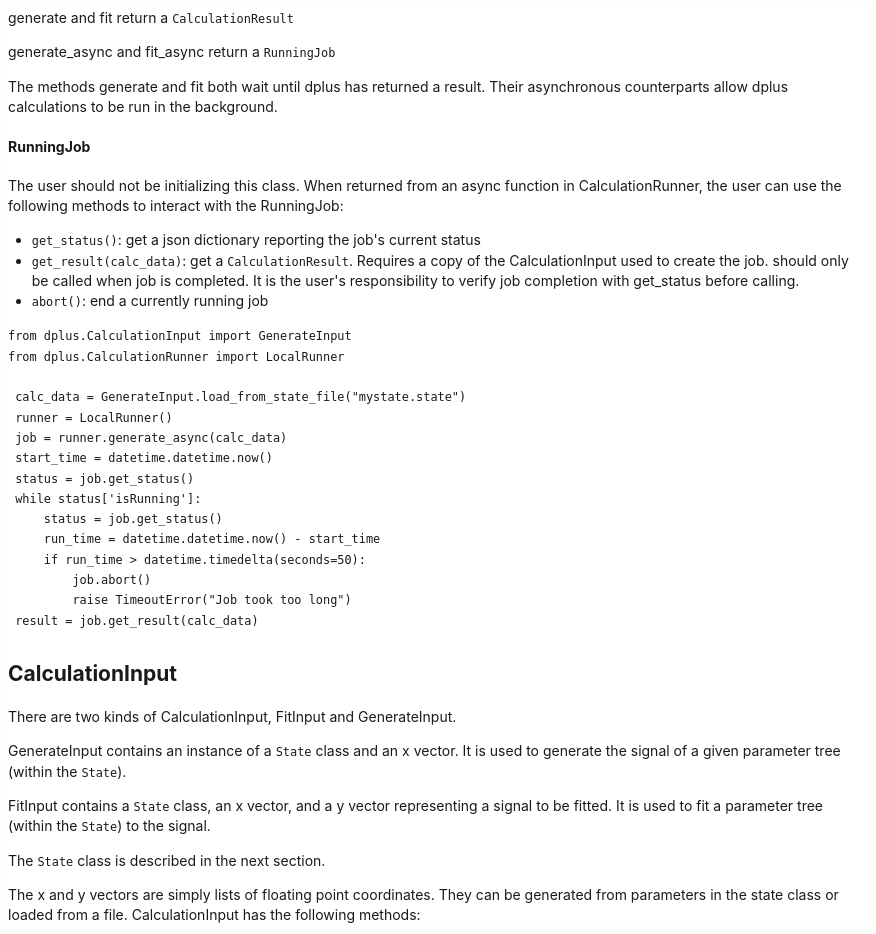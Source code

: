 generate and fit return a `CalculationResult`

generate_async and fit_async return a `RunningJob`

The methods generate and fit both wait until dplus has returned a result. Their asynchronous counterparts allow dplus 
calculations to be run in the background.

#### RunningJob

The user should not be initializing this class. When returned from an async function in CalculationRunner, the user can 
use the following methods to interact with the RunningJob:

* `get_status()`: get a json dictionary reporting the job's current status
* `get_result(calc_data)`: get a `CalculationResult`. Requires a copy of the CalculationInput used to create the job. 
should only be called when job is completed. It is the user's responsibility to verify job completion with get_status 
before calling. 
* `abort()`: end a currently running job

```
from dplus.CalculationInput import GenerateInput
from dplus.CalculationRunner import LocalRunner

 calc_data = GenerateInput.load_from_state_file("mystate.state")
 runner = LocalRunner()
 job = runner.generate_async(calc_data)
 start_time = datetime.datetime.now()
 status = job.get_status()
 while status['isRunning']:
     status = job.get_status()
     run_time = datetime.datetime.now() - start_time
     if run_time > datetime.timedelta(seconds=50):
         job.abort()
         raise TimeoutError("Job took too long")
 result = job.get_result(calc_data)
```

## CalculationInput

There are two kinds of CalculationInput, FitInput and GenerateInput.

GenerateInput contains an instance of a `State` class and an x vector. It is used to generate the signal of a given
parameter tree (within the `State`).

FitInput contains a `State` class, an x vector, and a y vector representing a signal to be fitted. 
It is used to fit a parameter tree (within the `State`) to the signal.

The `State` class is described in the next section.

The x and y vectors are simply lists of floating point coordinates. They can be generated from parameters in the state 
class or loaded from a file.
CalculationInput has the following methods:
